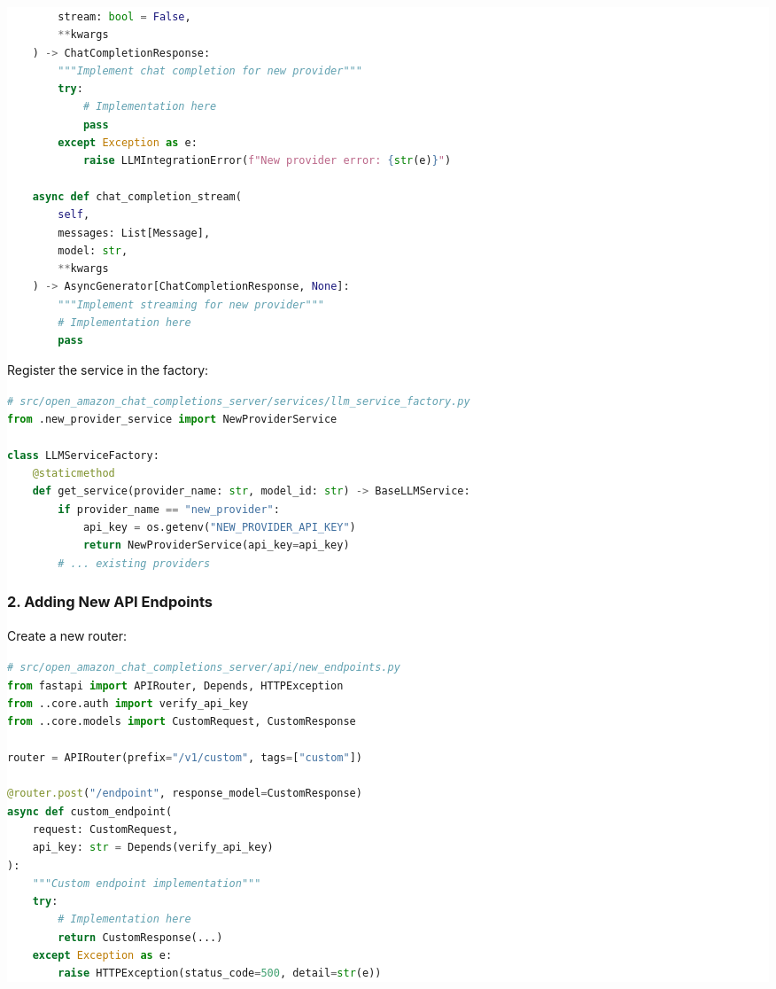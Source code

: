 ```python
        stream: bool = False,
        **kwargs
    ) -> ChatCompletionResponse:
        """Implement chat completion for new provider"""
        try:
            # Implementation here
            pass
        except Exception as e:
            raise LLMIntegrationError(f"New provider error: {str(e)}")
    
    async def chat_completion_stream(
        self,
        messages: List[Message],
        model: str,
        **kwargs
    ) -> AsyncGenerator[ChatCompletionResponse, None]:
        """Implement streaming for new provider"""
        # Implementation here
        pass
```

Register the service in the factory:

```python
# src/open_amazon_chat_completions_server/services/llm_service_factory.py
from .new_provider_service import NewProviderService

class LLMServiceFactory:
    @staticmethod
    def get_service(provider_name: str, model_id: str) -> BaseLLMService:
        if provider_name == "new_provider":
            api_key = os.getenv("NEW_PROVIDER_API_KEY")
            return NewProviderService(api_key=api_key)
        # ... existing providers
```

### 2. Adding New API Endpoints

Create a new router:

```python
# src/open_amazon_chat_completions_server/api/new_endpoints.py
from fastapi import APIRouter, Depends, HTTPException
from ..core.auth import verify_api_key
from ..core.models import CustomRequest, CustomResponse

router = APIRouter(prefix="/v1/custom", tags=["custom"])

@router.post("/endpoint", response_model=CustomResponse)
async def custom_endpoint(
    request: CustomRequest,
    api_key: str = Depends(verify_api_key)
):
    """Custom endpoint implementation"""
    try:
        # Implementation here
        return CustomResponse(...)
    except Exception as e:
        raise HTTPException(status_code=500, detail=str(e))
```
